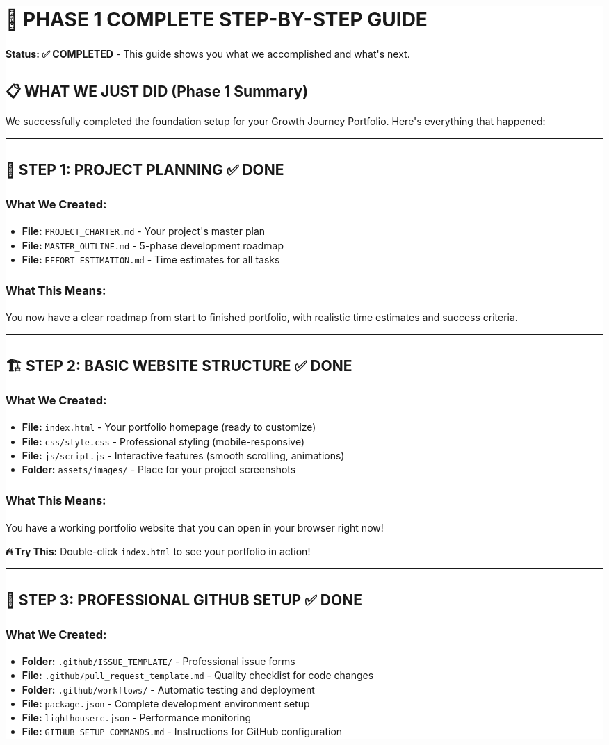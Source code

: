 # 🚀 PHASE 1 COMPLETE STEP-BY-STEP GUIDE

**Status: ✅ COMPLETED** - This guide shows you what we accomplished and what's next.

## 📋 **WHAT WE JUST DID (Phase 1 Summary)**

We successfully completed the foundation setup for your Growth Journey Portfolio. Here's everything that happened:

---

## 🎯 **STEP 1: PROJECT PLANNING** ✅ DONE

### What We Created:
- **File:** `PROJECT_CHARTER.md` - Your project's master plan
- **File:** `MASTER_OUTLINE.md` - 5-phase development roadmap
- **File:** `EFFORT_ESTIMATION.md` - Time estimates for all tasks

### What This Means:
You now have a clear roadmap from start to finished portfolio, with realistic time estimates and success criteria.

---

## 🏗️ **STEP 2: BASIC WEBSITE STRUCTURE** ✅ DONE

### What We Created:
- **File:** `index.html` - Your portfolio homepage (ready to customize)
- **File:** `css/style.css` - Professional styling (mobile-responsive)
- **File:** `js/script.js` - Interactive features (smooth scrolling, animations)
- **Folder:** `assets/images/` - Place for your project screenshots

### What This Means:
You have a working portfolio website that you can open in your browser right now!

**🔥 Try This:** Double-click `index.html` to see your portfolio in action!

---

## 🐙 **STEP 3: PROFESSIONAL GITHUB SETUP** ✅ DONE

### What We Created:
- **Folder:** `.github/ISSUE_TEMPLATE/` - Professional issue forms
- **File:** `.github/pull_request_template.md` - Quality checklist for code changes
- **Folder:** `.github/workflows/` - Automatic testing and deployment
- **File:** `package.json` - Complete development environment setup
- **File:** `lighthouserc.json` - Performance monitoring
- **File:** `GITHUB_SETUP_COMMANDS.md` - Instructions for GitHub configuration
